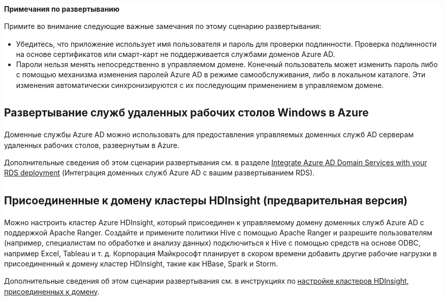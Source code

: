 **Примечания по развертыванию**

Примите во внимание следующие важные замечания по этому сценарию развертывания:

* Убедитесь, что приложение использует имя пользователя и пароль для проверки подлинности. Проверка подлинности на основе сертификатов или смарт-карт не поддерживается службами доменов Azure AD.
* Пароли нельзя менять непосредственно в управляемом домене. Конечный пользователь может изменить пароль либо с помощью механизма изменения паролей Azure AD в режиме самообслуживания, либо в локальном каталоге. Эти изменения автоматически синхронизируются с их последующим применением в управляемом домене.

## <a name="windows-server-remote-desktop-services-deployments-in-azure"></a>Развертывание служб удаленных рабочих столов Windows в Azure
Доменные службы Azure AD можно использовать для предоставления управляемых доменных служб AD серверам удаленных рабочих столов, развернутым в Azure.

Дополнительные сведения об этом сценарии развертывания см. в разделе [Integrate Azure AD Domain Services with your RDS deployment](https://docs.microsoft.com/windows-server/remote/remote-desktop-services/rds-azure-adds) (Интеграция доменных служб Azure AD с вашим развертыванием RDS).


## <a name="domain-joined-hdinsight-clusters-preview"></a>Присоединенные к домену кластеры HDInsight (предварительная версия)
Можно настроить кластер Azure HDInsight, который присоединен к управляемому домену доменных служб Azure AD с поддержкой Apache Ranger. Создайте и примените политики Hive с помощью Apache Ranger и разрешите пользователям (например, специалистам по обработке и анализу данных) подключиться к Hive с помощью средств на основе ODBC, например Excel, Tableau и т. д. Корпорация Майкрософт планирует в скором времени добавить другие рабочие нагрузки в присоединенный к домену кластер HDInsight, такие как HBase, Spark и Storm.

Дополнительные сведения об этом сценарии развертывания см. в инструкциях по [настройке кластеров HDInsight, присоединенных к домену](../hdinsight/domain-joined/apache-domain-joined-configure.md).

